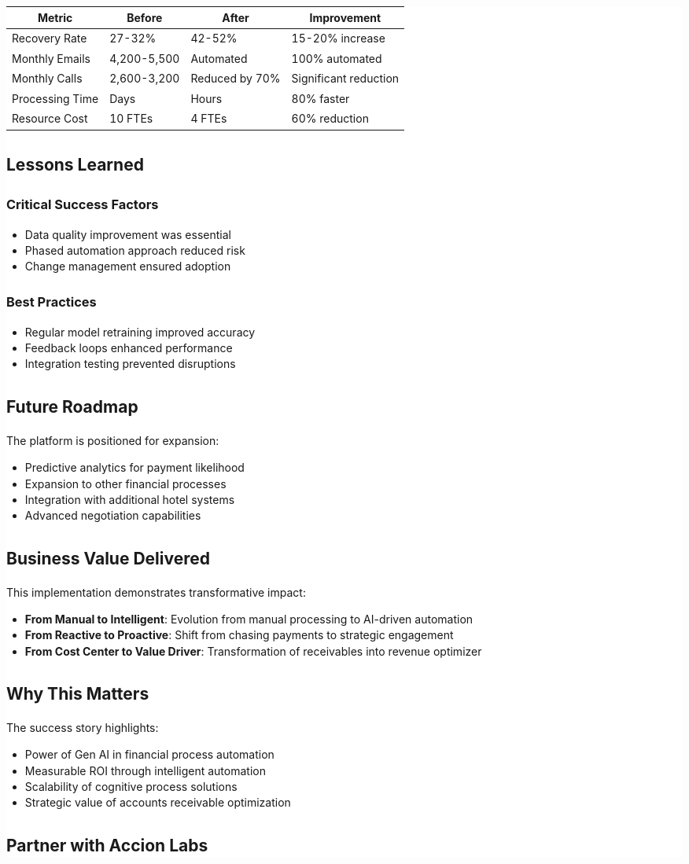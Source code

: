 | Metric | Before | After | Improvement |
|--------|--------|-------|-------------|
| Recovery Rate | 27-32% | 42-52% | 15-20% increase |
| Monthly Emails | 4,200-5,500 | Automated | 100% automated |
| Monthly Calls | 2,600-3,200 | Reduced by 70% | Significant reduction |
| Processing Time | Days | Hours | 80% faster |
| Resource Cost | 10 FTEs | 4 FTEs | 60% reduction |

## Lessons Learned

### Critical Success Factors
- Data quality improvement was essential
- Phased automation approach reduced risk
- Change management ensured adoption

### Best Practices
- Regular model retraining improved accuracy
- Feedback loops enhanced performance
- Integration testing prevented disruptions

## Future Roadmap

The platform is positioned for expansion:
- Predictive analytics for payment likelihood
- Expansion to other financial processes
- Integration with additional hotel systems
- Advanced negotiation capabilities

## Business Value Delivered

This implementation demonstrates transformative impact:

- **From Manual to Intelligent**: Evolution from manual processing to AI-driven automation
- **From Reactive to Proactive**: Shift from chasing payments to strategic engagement
- **From Cost Center to Value Driver**: Transformation of receivables into revenue optimizer

## Why This Matters

The success story highlights:
- Power of Gen AI in financial process automation
- Measurable ROI through intelligent automation
- Scalability of cognitive process solutions
- Strategic value of accounts receivable optimization

## Partner with Accion Labs
